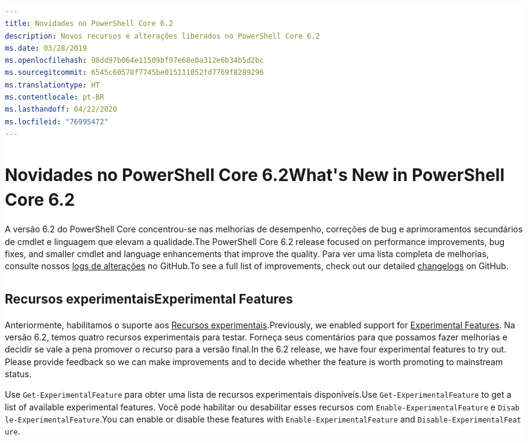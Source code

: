 ```yaml
---
title: Novidades no PowerShell Core 6.2
description: Novos recursos e alterações liberados no PowerShell Core 6.2
ms.date: 03/28/2019
ms.openlocfilehash: 98dd97b064e11509bf97e68e0a312e6b34b5d2bc
ms.sourcegitcommit: 6545c60578f7745be015111052fd7769f8289296
ms.translationtype: HT
ms.contentlocale: pt-BR
ms.lasthandoff: 04/22/2020
ms.locfileid: "76995472"
---
```

# <a name="whats-new-in-powershell-core-62"></a><span data-ttu-id="9b08a-103">Novidades no PowerShell Core 6.2</span><span class="sxs-lookup"><span data-stu-id="9b08a-103">What's New in PowerShell Core 6.2</span></span>

<span data-ttu-id="9b08a-104">A versão 6.2 do PowerShell Core concentrou-se nas melhorias de desempenho, correções de bug e aprimoramentos secundários de cmdlet e linguagem que elevam a qualidade.</span><span class="sxs-lookup"><span data-stu-id="9b08a-104">The PowerShell Core 6.2 release focused on performance improvements, bug fixes, and smaller cmdlet and language enhancements that improve the quality.</span></span> <span data-ttu-id="9b08a-105">Para ver uma lista completa de melhorias, consulte nossos [logs de alterações](https://github.com/PowerShell/PowerShell/releases) no GitHub.</span><span class="sxs-lookup"><span data-stu-id="9b08a-105">To see a full list of improvements, check out our detailed [changelogs](https://github.com/PowerShell/PowerShell/releases) on GitHub.</span></span>

## <a name="experimental-features"></a><span data-ttu-id="9b08a-106">Recursos experimentais</span><span class="sxs-lookup"><span data-stu-id="9b08a-106">Experimental Features</span></span>

<span data-ttu-id="9b08a-107">Anteriormente, habilitamos o suporte aos [Recursos experimentais][].</span><span class="sxs-lookup"><span data-stu-id="9b08a-107">Previously, we enabled support for [Experimental Features][].</span></span> <span data-ttu-id="9b08a-108">Na versão 6.2, temos quatro recursos experimentais para testar. Forneça seus comentários para que possamos fazer melhorias e decidir se vale a pena promover o recurso para a versão final.</span><span class="sxs-lookup"><span data-stu-id="9b08a-108">In the 6.2 release, we have four experimental features to try out. Please provide feedback so we can make improvements and to decide whether the feature is worth promoting to mainstream status.</span></span>

<span data-ttu-id="9b08a-109">Use `Get-ExperimentalFeature` para obter uma lista de recursos experimentais disponíveis.</span><span class="sxs-lookup"><span data-stu-id="9b08a-109">Use `Get-ExperimentalFeature` to get a list of available experimental features.</span></span> <span data-ttu-id="9b08a-110">Você pode habilitar ou desabilitar esses recursos com `Enable-ExperimentalFeature` e `Disable-ExperimentalFeature`.</span><span class="sxs-lookup"><span data-stu-id="9b08a-110">You can enable or disable these features with `Enable-ExperimentalFeature` and `Disable-ExperimentalFeature`.</span></span>


[about_Numeric_Literals]: /powershell/module/Microsoft.PowerShell.Core/About/about_numeric_literals
[Recursos experimentais]: /powershell/module/Microsoft.PowerShell.Core/About/about_Experimental_Features
[Experimental Features]: /powershell/module/Microsoft.PowerShell.Core/About/about_Experimental_Features
[PSDrive]: /powershell/module/microsoft.powershell.management/new-psdrive